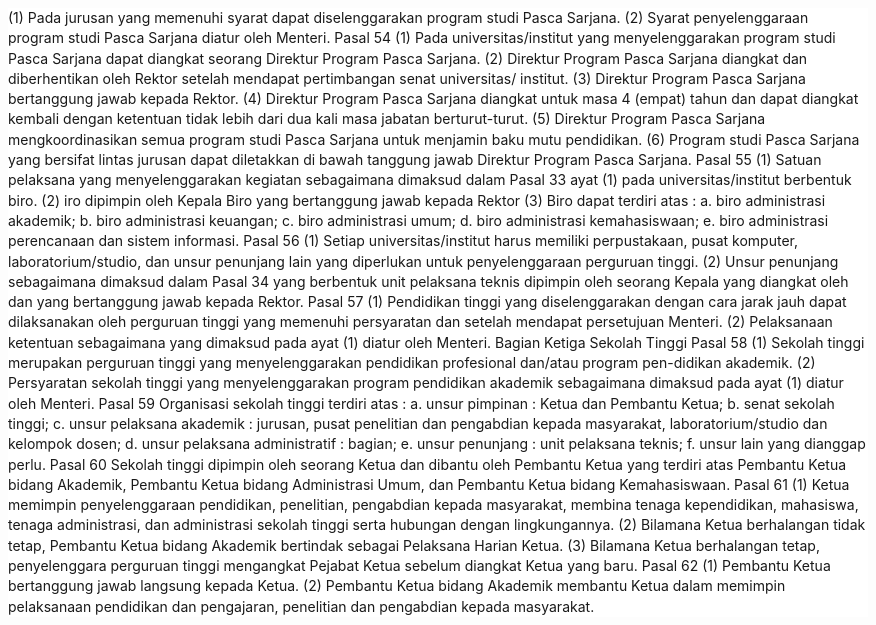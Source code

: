 (1) Pada jurusan yang memenuhi syarat dapat diselenggarakan program studi Pasca Sarjana.
(2) Syarat penyelenggaraan program studi Pasca Sarjana diatur oleh Menteri.
Pasal 54
(1) Pada universitas/institut yang menyelenggarakan program studi Pasca Sarjana dapat diangkat seorang Direktur Program Pasca Sarjana.
(2) Direktur Program Pasca Sarjana diangkat dan diberhentikan oleh Rektor setelah mendapat pertimbangan senat universitas/ institut.
(3) Direktur Program Pasca Sarjana bertanggung jawab kepada Rektor.
(4) Direktur Program Pasca Sarjana diangkat untuk masa 4 (empat) tahun dan dapat diangkat kembali dengan ketentuan tidak lebih dari dua kali masa jabatan berturut-turut.
(5) Direktur Program Pasca Sarjana mengkoordinasikan semua program studi Pasca Sarjana untuk menjamin baku mutu pendidikan.
(6) Program studi Pasca Sarjana yang bersifat lintas jurusan dapat diletakkan di bawah tanggung jawab Direktur Program Pasca Sarjana.
Pasal 55
(1) Satuan pelaksana yang menyelenggarakan kegiatan sebagaimana dimaksud dalam Pasal 33 ayat (1) pada universitas/institut berbentuk biro.
(2) iro dipimpin oleh Kepala Biro yang bertanggung jawab kepada Rektor (3) Biro dapat terdiri atas :
a. biro administrasi akademik;
b. biro administrasi keuangan;
c. biro administrasi umum;
d. biro administrasi kemahasiswaan;
e. biro administrasi perencanaan dan sistem informasi.
Pasal 56
(1) Setiap universitas/institut harus memiliki perpustakaan, pusat komputer, laboratorium/studio, dan unsur penunjang lain yang diperlukan untuk penyelenggaraan perguruan tinggi.
(2) Unsur penunjang sebagaimana dimaksud dalam Pasal 34 yang berbentuk unit pelaksana teknis dipimpin oleh seorang Kepala yang diangkat oleh dan yang bertanggung jawab kepada Rektor.
Pasal 57
(1) Pendidikan tinggi yang diselenggarakan dengan cara jarak jauh dapat dilaksanakan oleh perguruan tinggi yang memenuhi persyaratan dan setelah mendapat persetujuan Menteri.
(2) Pelaksanaan ketentuan sebagaimana yang dimaksud pada ayat (1) diatur oleh Menteri.
Bagian Ketiga Sekolah Tinggi
Pasal 58
(1) Sekolah tinggi merupakan perguruan tinggi yang menyelenggarakan pendidikan profesional dan/atau program pen-didikan akademik.
(2) Persyaratan sekolah tinggi yang menyelenggarakan program pendidikan akademik sebagaimana dimaksud pada ayat (1) diatur oleh Menteri.
Pasal 59
Organisasi sekolah tinggi terdiri atas :
a. unsur pimpinan : Ketua dan Pembantu Ketua;
b. senat sekolah tinggi;
c. unsur pelaksana akademik : jurusan, pusat penelitian dan pengabdian kepada masyarakat, laboratorium/studio dan kelompok dosen;
d. unsur pelaksana administratif : bagian;
e. unsur penunjang : unit pelaksana teknis;
f. unsur lain yang dianggap perlu.
Pasal 60
Sekolah tinggi dipimpin oleh seorang Ketua dan dibantu oleh Pembantu Ketua yang terdiri atas Pembantu Ketua bidang Akademik, Pembantu Ketua bidang Administrasi Umum, dan Pembantu Ketua bidang Kemahasiswaan.
Pasal 61
(1) Ketua memimpin penyelenggaraan pendidikan, penelitian, pengabdian kepada masyarakat, membina tenaga kependidikan, mahasiswa, tenaga administrasi, dan administrasi sekolah tinggi serta hubungan dengan lingkungannya.
(2) Bilamana Ketua berhalangan tidak tetap, Pembantu Ketua bidang Akademik bertindak sebagai Pelaksana Harian Ketua.
(3) Bilamana Ketua berhalangan tetap, penyelenggara perguruan tinggi mengangkat Pejabat Ketua sebelum diangkat Ketua yang baru.
Pasal 62
(1) Pembantu Ketua bertanggung jawab langsung kepada Ketua.
(2) Pembantu Ketua bidang Akademik membantu Ketua dalam memimpin pelaksanaan pendidikan dan pengajaran, penelitian dan pengabdian kepada masyarakat.